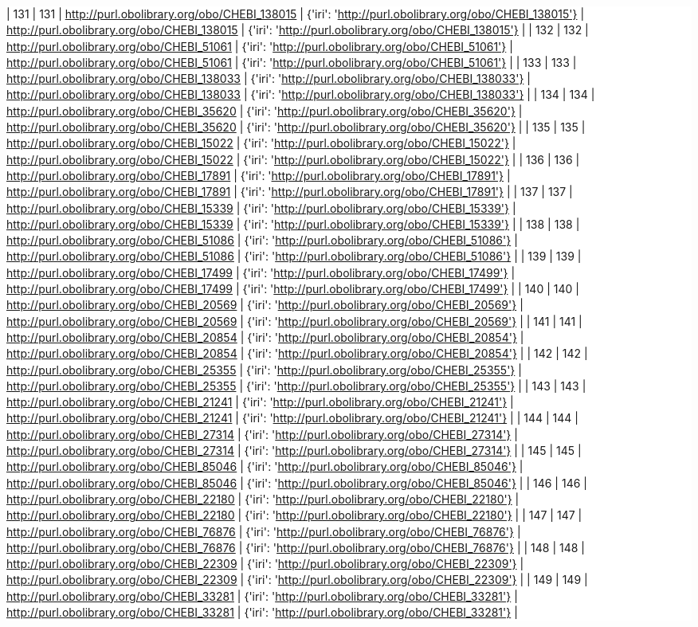 |  131 |          131 | http://purl.obolibrary.org/obo/CHEBI_138015     | {'iri': 'http://purl.obolibrary.org/obo/CHEBI_138015'}                                                               | http://purl.obolibrary.org/obo/CHEBI_138015 | {'iri': 'http://purl.obolibrary.org/obo/CHEBI_138015'}         |
|  132 |          132 | http://purl.obolibrary.org/obo/CHEBI_51061      | {'iri': 'http://purl.obolibrary.org/obo/CHEBI_51061'}                                                                | http://purl.obolibrary.org/obo/CHEBI_51061  | {'iri': 'http://purl.obolibrary.org/obo/CHEBI_51061'}          |
|  133 |          133 | http://purl.obolibrary.org/obo/CHEBI_138033     | {'iri': 'http://purl.obolibrary.org/obo/CHEBI_138033'}                                                               | http://purl.obolibrary.org/obo/CHEBI_138033 | {'iri': 'http://purl.obolibrary.org/obo/CHEBI_138033'}         |
|  134 |          134 | http://purl.obolibrary.org/obo/CHEBI_35620      | {'iri': 'http://purl.obolibrary.org/obo/CHEBI_35620'}                                                                | http://purl.obolibrary.org/obo/CHEBI_35620  | {'iri': 'http://purl.obolibrary.org/obo/CHEBI_35620'}          |
|  135 |          135 | http://purl.obolibrary.org/obo/CHEBI_15022      | {'iri': 'http://purl.obolibrary.org/obo/CHEBI_15022'}                                                                | http://purl.obolibrary.org/obo/CHEBI_15022  | {'iri': 'http://purl.obolibrary.org/obo/CHEBI_15022'}          |
|  136 |          136 | http://purl.obolibrary.org/obo/CHEBI_17891      | {'iri': 'http://purl.obolibrary.org/obo/CHEBI_17891'}                                                                | http://purl.obolibrary.org/obo/CHEBI_17891  | {'iri': 'http://purl.obolibrary.org/obo/CHEBI_17891'}          |
|  137 |          137 | http://purl.obolibrary.org/obo/CHEBI_15339      | {'iri': 'http://purl.obolibrary.org/obo/CHEBI_15339'}                                                                | http://purl.obolibrary.org/obo/CHEBI_15339  | {'iri': 'http://purl.obolibrary.org/obo/CHEBI_15339'}          |
|  138 |          138 | http://purl.obolibrary.org/obo/CHEBI_51086      | {'iri': 'http://purl.obolibrary.org/obo/CHEBI_51086'}                                                                | http://purl.obolibrary.org/obo/CHEBI_51086  | {'iri': 'http://purl.obolibrary.org/obo/CHEBI_51086'}          |
|  139 |          139 | http://purl.obolibrary.org/obo/CHEBI_17499      | {'iri': 'http://purl.obolibrary.org/obo/CHEBI_17499'}                                                                | http://purl.obolibrary.org/obo/CHEBI_17499  | {'iri': 'http://purl.obolibrary.org/obo/CHEBI_17499'}          |
|  140 |          140 | http://purl.obolibrary.org/obo/CHEBI_20569      | {'iri': 'http://purl.obolibrary.org/obo/CHEBI_20569'}                                                                | http://purl.obolibrary.org/obo/CHEBI_20569  | {'iri': 'http://purl.obolibrary.org/obo/CHEBI_20569'}          |
|  141 |          141 | http://purl.obolibrary.org/obo/CHEBI_20854      | {'iri': 'http://purl.obolibrary.org/obo/CHEBI_20854'}                                                                | http://purl.obolibrary.org/obo/CHEBI_20854  | {'iri': 'http://purl.obolibrary.org/obo/CHEBI_20854'}          |
|  142 |          142 | http://purl.obolibrary.org/obo/CHEBI_25355      | {'iri': 'http://purl.obolibrary.org/obo/CHEBI_25355'}                                                                | http://purl.obolibrary.org/obo/CHEBI_25355  | {'iri': 'http://purl.obolibrary.org/obo/CHEBI_25355'}          |
|  143 |          143 | http://purl.obolibrary.org/obo/CHEBI_21241      | {'iri': 'http://purl.obolibrary.org/obo/CHEBI_21241'}                                                                | http://purl.obolibrary.org/obo/CHEBI_21241  | {'iri': 'http://purl.obolibrary.org/obo/CHEBI_21241'}          |
|  144 |          144 | http://purl.obolibrary.org/obo/CHEBI_27314      | {'iri': 'http://purl.obolibrary.org/obo/CHEBI_27314'}                                                                | http://purl.obolibrary.org/obo/CHEBI_27314  | {'iri': 'http://purl.obolibrary.org/obo/CHEBI_27314'}          |
|  145 |          145 | http://purl.obolibrary.org/obo/CHEBI_85046      | {'iri': 'http://purl.obolibrary.org/obo/CHEBI_85046'}                                                                | http://purl.obolibrary.org/obo/CHEBI_85046  | {'iri': 'http://purl.obolibrary.org/obo/CHEBI_85046'}          |
|  146 |          146 | http://purl.obolibrary.org/obo/CHEBI_22180      | {'iri': 'http://purl.obolibrary.org/obo/CHEBI_22180'}                                                                | http://purl.obolibrary.org/obo/CHEBI_22180  | {'iri': 'http://purl.obolibrary.org/obo/CHEBI_22180'}          |
|  147 |          147 | http://purl.obolibrary.org/obo/CHEBI_76876      | {'iri': 'http://purl.obolibrary.org/obo/CHEBI_76876'}                                                                | http://purl.obolibrary.org/obo/CHEBI_76876  | {'iri': 'http://purl.obolibrary.org/obo/CHEBI_76876'}          |
|  148 |          148 | http://purl.obolibrary.org/obo/CHEBI_22309      | {'iri': 'http://purl.obolibrary.org/obo/CHEBI_22309'}                                                                | http://purl.obolibrary.org/obo/CHEBI_22309  | {'iri': 'http://purl.obolibrary.org/obo/CHEBI_22309'}          |
|  149 |          149 | http://purl.obolibrary.org/obo/CHEBI_33281      | {'iri': 'http://purl.obolibrary.org/obo/CHEBI_33281'}                                                                | http://purl.obolibrary.org/obo/CHEBI_33281  | {'iri': 'http://purl.obolibrary.org/obo/CHEBI_33281'}          |